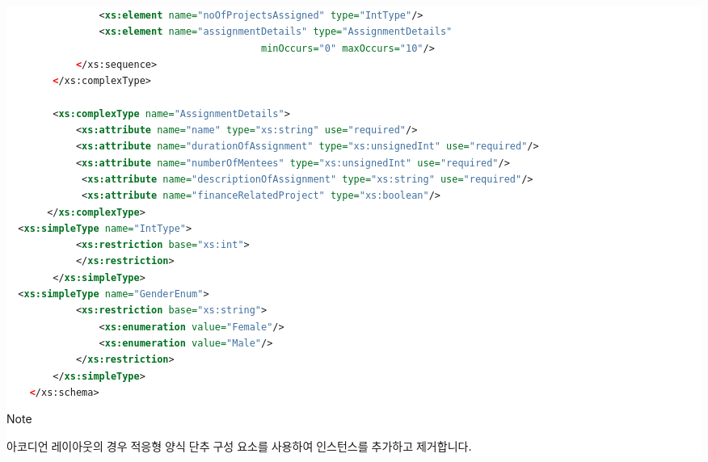 ```xml
                <xs:element name="noOfProjectsAssigned" type="IntType"/>
                <xs:element name="assignmentDetails" type="AssignmentDetails"
                                            minOccurs="0" maxOccurs="10"/>
            </xs:sequence>
        </xs:complexType>

        <xs:complexType name="AssignmentDetails">
            <xs:attribute name="name" type="xs:string" use="required"/>
            <xs:attribute name="durationOfAssignment" type="xs:unsignedInt" use="required"/>
            <xs:attribute name="numberOfMentees" type="xs:unsignedInt" use="required"/>
             <xs:attribute name="descriptionOfAssignment" type="xs:string" use="required"/>
             <xs:attribute name="financeRelatedProject" type="xs:boolean"/>
       </xs:complexType>
  <xs:simpleType name="IntType">
            <xs:restriction base="xs:int">
            </xs:restriction>
        </xs:simpleType>
  <xs:simpleType name="GenderEnum">
            <xs:restriction base="xs:string">
                <xs:enumeration value="Female"/>
                <xs:enumeration value="Male"/>
            </xs:restriction>
        </xs:simpleType>
    </xs:schema>
```

>[!NOTE]
>
>아코디언 레이아웃의 경우 적응형 양식 단추 구성 요소를 사용하여 인스턴스를 추가하고 제거합니다.
